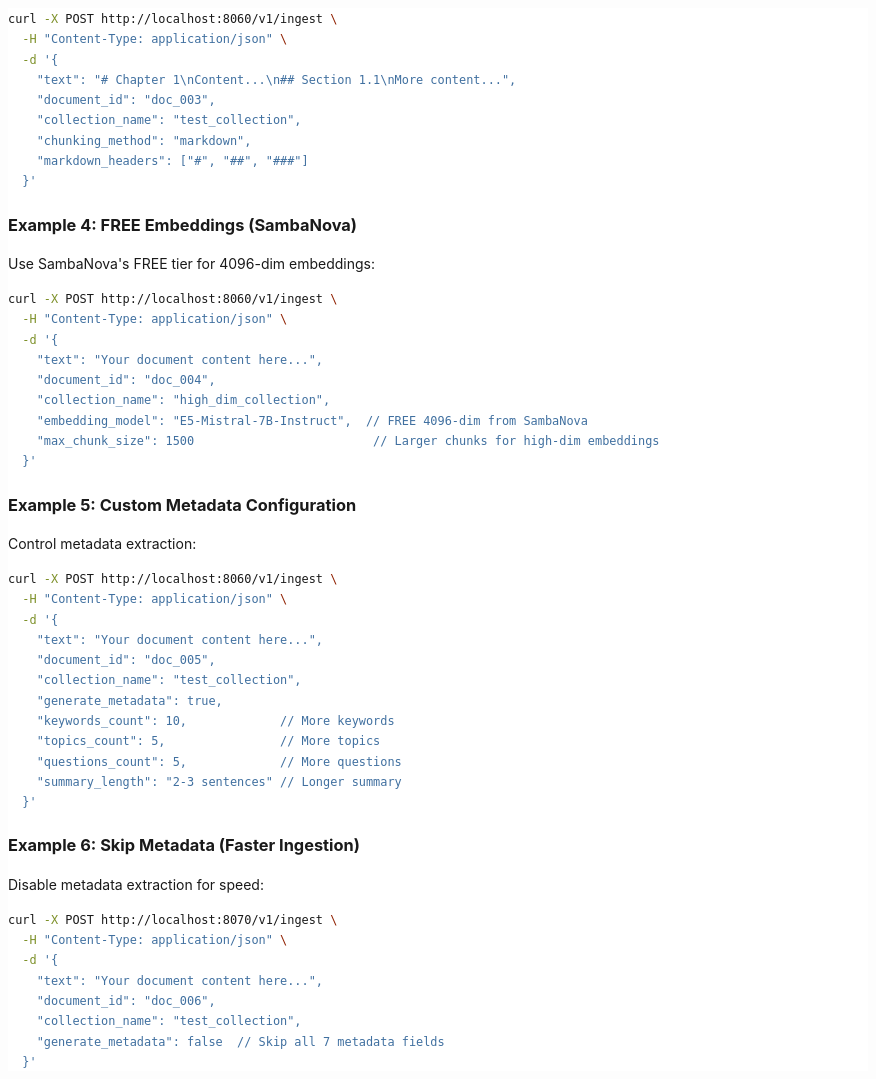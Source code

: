 ```bash
curl -X POST http://localhost:8060/v1/ingest \
  -H "Content-Type: application/json" \
  -d '{
    "text": "# Chapter 1\nContent...\n## Section 1.1\nMore content...",
    "document_id": "doc_003",
    "collection_name": "test_collection",
    "chunking_method": "markdown",
    "markdown_headers": ["#", "##", "###"]
  }'
```

### Example 4: FREE Embeddings (SambaNova)

Use SambaNova's FREE tier for 4096-dim embeddings:

```bash
curl -X POST http://localhost:8060/v1/ingest \
  -H "Content-Type: application/json" \
  -d '{
    "text": "Your document content here...",
    "document_id": "doc_004",
    "collection_name": "high_dim_collection",
    "embedding_model": "E5-Mistral-7B-Instruct",  // FREE 4096-dim from SambaNova
    "max_chunk_size": 1500                         // Larger chunks for high-dim embeddings
  }'
```

### Example 5: Custom Metadata Configuration

Control metadata extraction:

```bash
curl -X POST http://localhost:8060/v1/ingest \
  -H "Content-Type: application/json" \
  -d '{
    "text": "Your document content here...",
    "document_id": "doc_005",
    "collection_name": "test_collection",
    "generate_metadata": true,
    "keywords_count": 10,             // More keywords
    "topics_count": 5,                // More topics
    "questions_count": 5,             // More questions
    "summary_length": "2-3 sentences" // Longer summary
  }'
```

### Example 6: Skip Metadata (Faster Ingestion)

Disable metadata extraction for speed:

```bash
curl -X POST http://localhost:8070/v1/ingest \
  -H "Content-Type: application/json" \
  -d '{
    "text": "Your document content here...",
    "document_id": "doc_006",
    "collection_name": "test_collection",
    "generate_metadata": false  // Skip all 7 metadata fields
  }'
```
